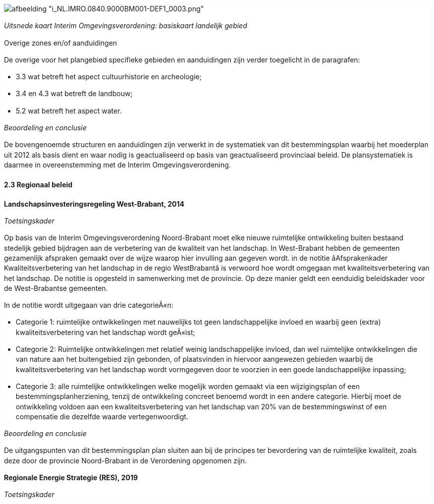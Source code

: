 ![afbeelding "i_NL.IMRO.0840.9000BM001-DEF1_0003.png"](i_NL.IMRO.0840.9000BM001-DEF1_0003.png)

*Uitsnede kaart Interim Omgevingsverordening: basiskaart landelijk gebied*

Overige zones en/of aanduidingen

De overige voor het plangebied specifieke gebieden en aanduidingen zijn verder toegelicht in de paragrafen:

* 3\.3 wat betreft het aspect cultuurhistorie en archeologie;

* 3\.4 en 4\.3 wat betreft de landbouw;

* 5\.2 wat betreft het aspect water.

*Beoordeling en conclusie*

De bovengenoemde structuren en aanduidingen zijn verwerkt in de systematiek van dit bestemmingsplan waarbij het moederplan uit 2012 als basis dient en waar nodig is geactualiseerd op basis van geactualiseerd provinciaal beleid. De plansystematiek is daarmee in overeenstemming met de Interim Omgevingsverordening.

#### 2\.3 Regionaal beleid

**Landschapsinvesteringsregeling West\-Brabant, 2014**

*Toetsingskader*

Op basis van de Interim Omgevingsverordening Noord\-Brabant moet elke nieuwe ruimtelijke ontwikkeling buiten bestaand stedelijk gebied bijdragen aan de verbetering van de kwaliteit van het landschap. In West\-Brabant hebben de gemeenten gezamenlijk afspraken gemaakt over de wijze waarop hier invulling aan gegeven wordt. in de notitie âAfsprakenkader Kwaliteitsverbetering van het landschap in de regio WestBrabantâ is verwoord hoe wordt omgegaan met kwaliteitsverbetering van het landschap. De notitie is opgesteld in samenwerking met de provincie. Op deze manier geldt een eenduidig beleidskader voor de West\-Brabantse gemeenten.

In de notitie wordt uitgegaan van drie categorieÃ«n:

* Categorie 1: ruimtelijke ontwikkelingen met nauwelijks tot geen landschappelijke invloed en waarbij geen (extra) kwaliteitsverbetering van het landschap wordt geÃ«ist;

* Categorie 2: Ruimtelijke ontwikkelingen met relatief weinig landschappelijke invloed, dan wel ruimtelijke ontwikkelingen die van nature aan het buitengebied zijn gebonden, of plaatsvinden in hiervoor aangewezen gebieden waarbij de kwaliteitsverbetering van het landschap wordt vormgegeven door te voorzien in een goede landschappelijke inpassing;

* Categorie 3: alle ruimtelijke ontwikkelingen welke mogelijk worden gemaakt via een wijzigingsplan of een bestemmingsplanherziening, tenzij de ontwikkeling concreet benoemd wordt in een andere categorie. Hierbij moet de ontwikkeling voldoen aan een kwaliteitsverbetering van het landschap van 20% van de bestemmingswinst of een compensatie die dezelfde waarde vertegenwoordigt.

*Beoordeling en conclusie*

De uitgangspunten van dit bestemmingsplan plan sluiten aan bij de principes ter bevordering van de ruimtelijke kwaliteit, zoals deze door de provincie Noord\-Brabant in de Verordening opgenomen zijn.

**Regionale Energie Strategie (RES), 2019**

*Toetsingskader*
